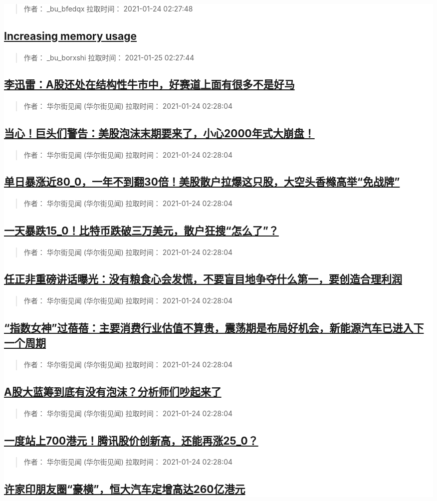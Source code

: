 > 作者： _bu_bfedqx  拉取时间： 2021-01-24 02:27:48

## [Increasing memory usage](https://www.reddit.com/r/HPC/comments/l3mwpf/increasing_memory_usage/)

> 作者： _bu_borxshi  拉取时间： 2021-01-25 02:27:44

## [李迅雷：A股还处在结构性牛市中，好赛道上面有很多不是好马](http://www.jintiankansha.me/t/ARsZNL0gR4)

> 作者： 华尔街见闻 (华尔街见闻)  拉取时间： 2021-01-24 02:28:04

## [当心！巨头们警告：美股泡沫末期要来了，小心2000年式大崩盘！](http://www.jintiankansha.me/t/A6xKONzrbt)

> 作者： 华尔街见闻 (华尔街见闻)  拉取时间： 2021-01-24 02:28:04

## [单日暴涨近80_0，一年不到翻30倍！美股散户拉爆这只股，大空头香橼高举“免战牌”](http://www.jintiankansha.me/t/esk6Y0qwTC)

> 作者： 华尔街见闻 (华尔街见闻)  拉取时间： 2021-01-24 02:28:04

## [一天暴跌15_0！比特币跌破三万美元，散户狂搜“怎么了”？](http://www.jintiankansha.me/t/Y62QegwBhL)

> 作者： 华尔街见闻 (华尔街见闻)  拉取时间： 2021-01-24 02:28:04

## [任正非重磅讲话曝光：没有粮食心会发慌，不要盲目地争夺什么第一，要创造合理利润](http://www.jintiankansha.me/t/XSrTZMrdsx)

> 作者： 华尔街见闻 (华尔街见闻)  拉取时间： 2021-01-24 02:28:04

## [“指数女神”过蓓蓓：主要消费行业估值不算贵，震荡期是布局好机会，新能源汽车已进入下一个周期](http://www.jintiankansha.me/t/bCfBXgSITd)

> 作者： 华尔街见闻 (华尔街见闻)  拉取时间： 2021-01-24 02:28:04

## [A股大蓝筹到底有没有泡沫？分析师们吵起来了](http://www.jintiankansha.me/t/NHSTuLVrBE)

> 作者： 华尔街见闻 (华尔街见闻)  拉取时间： 2021-01-24 02:28:04

## [一度站上700港元！腾讯股价创新高，还能再涨25_0？](http://www.jintiankansha.me/t/0lY1wE5HBY)

> 作者： 华尔街见闻 (华尔街见闻)  拉取时间： 2021-01-24 02:28:04

## [许家印朋友圈“豪横”，恒大汽车定增高达260亿港元](http://www.jintiankansha.me/t/ieGpUulQ9f)
